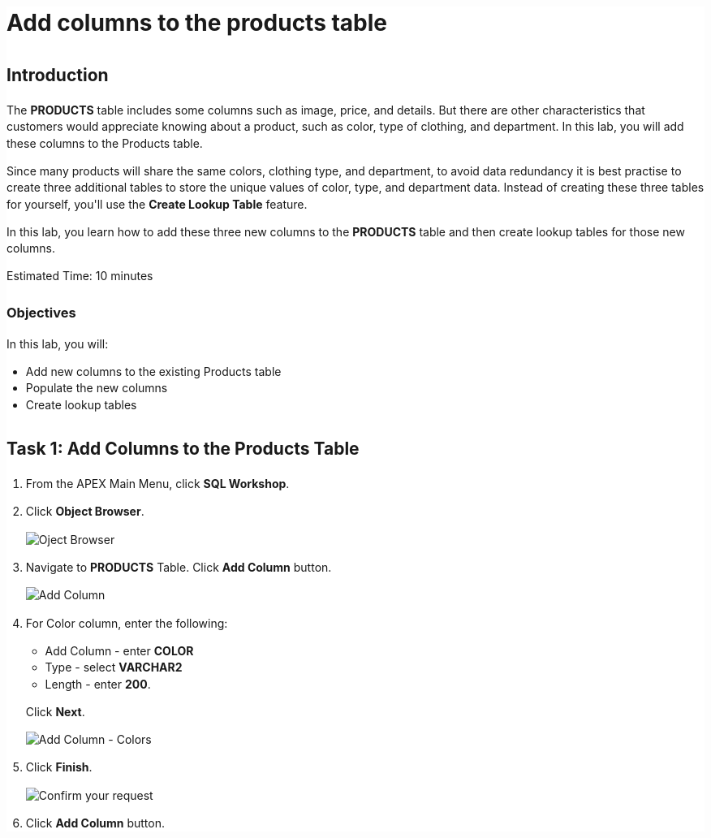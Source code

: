 # Add columns to the products table

## Introduction

The **PRODUCTS** table includes some columns such as image, price, and details. But there are other characteristics that customers would appreciate knowing about a  product, such as color, type of clothing, and department. In this lab, you will add these columns to the Products table.

Since many products will share the same colors, clothing type, and department, to avoid data redundancy it is best practise to create three additional tables to store the unique values of color, type, and department data. Instead of creating these three tables for yourself, you'll use the **Create Lookup Table** feature.

In this lab, you learn how to add these three new columns to the **PRODUCTS** table and then create lookup tables for those new columns.

Estimated Time: 10 minutes



### Objectives
In this lab, you will:
- Add new columns to the existing Products table
- Populate the new columns
- Create lookup tables

## Task 1: Add Columns to the Products Table

1. From the APEX Main Menu, click **SQL Workshop**.

2. Click **Object Browser**.

    ![Oject Browser](images/navigate-to-object-browser1.png " ")

3. Navigate to **PRODUCTS** Table. Click **Add Column** button.

    ![Add Column](images/products-add-column1.png " ")

4. For Color column, enter the following:

    * Add Column - enter **COLOR**
    * Type - select **VARCHAR2**
    * Length - enter **200**.  

    Click **Next**.

    ![Add Column - Colors](images/add-color-column.png " ")

5. Click **Finish**.

    ![Confirm your request](images/add-color-column2.png " ")

6. Click **Add Column** button.
